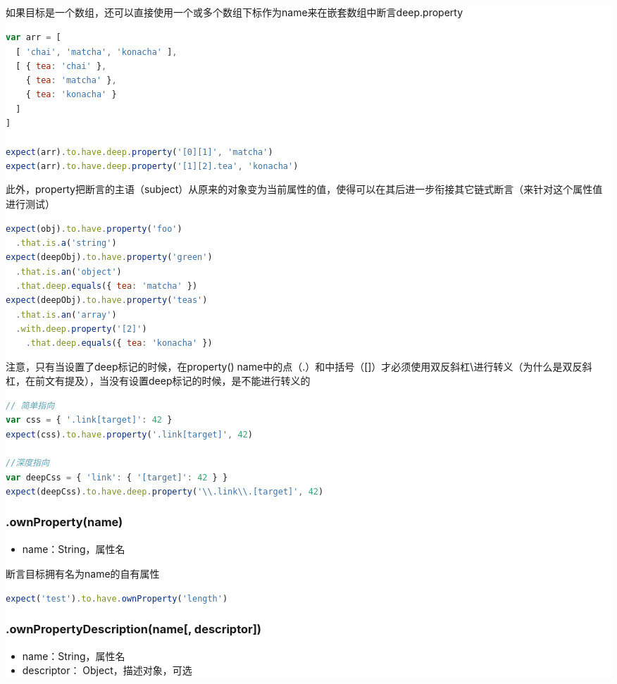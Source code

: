 如果目标是一个数组，还可以直接使用一个或多个数组下标作为name来在嵌套数组中断言deep.property

```js
var arr = [
  [ 'chai', 'matcha', 'konacha' ],
  [ { tea: 'chai' },
    { tea: 'matcha' },
    { tea: 'konacha' }
  ]
]

expect(arr).to.have.deep.property('[0][1]', 'matcha')
expect(arr).to.have.deep.property('[1][2].tea', 'konacha')
```

此外，property把断言的主语（subject）从原来的对象变为当前属性的值，使得可以在其后进一步衔接其它链式断言（来针对这个属性值进行测试）

```js
expect(obj).to.have.property('foo')
  .that.is.a('string')
expect(deepObj).to.have.property('green')
  .that.is.an('object')
  .that.deep.equals({ tea: 'matcha' })
expect(deepObj).to.have.property('teas')
  .that.is.an('array')
  .with.deep.property('[2]')
    .that.deep.equals({ tea: 'konacha' })
```

注意，只有当设置了deep标记的时候，在property() name中的点（.）和中括号（[]）才必须使用双反斜杠\进行转义（为什么是双反斜杠，在前文有提及），当没有设置deep标记的时候，是不能进行转义的

```js
// 简单指向
var css = { '.link[target]': 42 }
expect(css).to.have.property('.link[target]', 42)

//深度指向
var deepCss = { 'link': { '[target]': 42 } }
expect(deepCss).to.have.deep.property('\\.link\\.[target]', 42)
```

### .ownProperty(name)

- name：String，属性名

断言目标拥有名为name的自有属性

```js
expect('test').to.have.ownProperty('length')
```

### .ownPropertyDescription(name[, descriptor])

- name：String，属性名
- descriptor： Object，描述对象，可选
